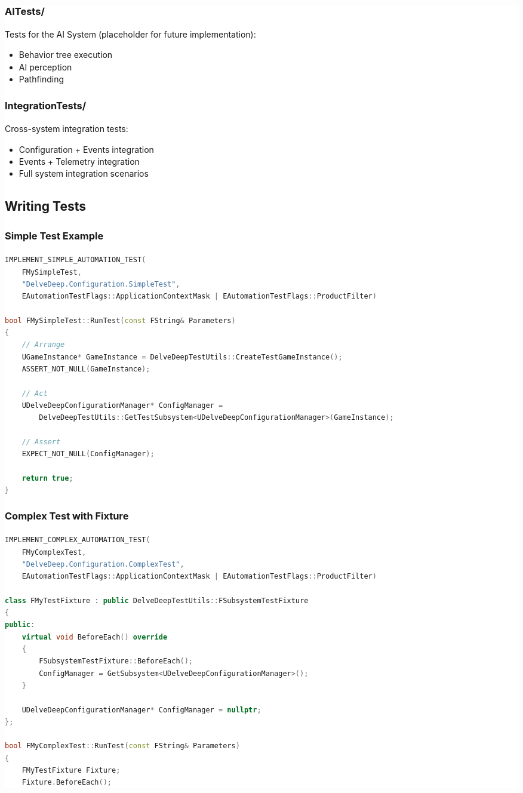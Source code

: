 ### AITests/
Tests for the AI System (placeholder for future implementation):
- Behavior tree execution
- AI perception
- Pathfinding

### IntegrationTests/
Cross-system integration tests:
- Configuration + Events integration
- Events + Telemetry integration
- Full system integration scenarios

## Writing Tests

### Simple Test Example

```cpp
IMPLEMENT_SIMPLE_AUTOMATION_TEST(
    FMySimpleTest,
    "DelveDeep.Configuration.SimpleTest",
    EAutomationTestFlags::ApplicationContextMask | EAutomationTestFlags::ProductFilter)

bool FMySimpleTest::RunTest(const FString& Parameters)
{
    // Arrange
    UGameInstance* GameInstance = DelveDeepTestUtils::CreateTestGameInstance();
    ASSERT_NOT_NULL(GameInstance);

    // Act
    UDelveDeepConfigurationManager* ConfigManager = 
        DelveDeepTestUtils::GetTestSubsystem<UDelveDeepConfigurationManager>(GameInstance);

    // Assert
    EXPECT_NOT_NULL(ConfigManager);
    
    return true;
}
```

### Complex Test with Fixture

```cpp
IMPLEMENT_COMPLEX_AUTOMATION_TEST(
    FMyComplexTest,
    "DelveDeep.Configuration.ComplexTest",
    EAutomationTestFlags::ApplicationContextMask | EAutomationTestFlags::ProductFilter)

class FMyTestFixture : public DelveDeepTestUtils::FSubsystemTestFixture
{
public:
    virtual void BeforeEach() override
    {
        FSubsystemTestFixture::BeforeEach();
        ConfigManager = GetSubsystem<UDelveDeepConfigurationManager>();
    }

    UDelveDeepConfigurationManager* ConfigManager = nullptr;
};

bool FMyComplexTest::RunTest(const FString& Parameters)
{
    FMyTestFixture Fixture;
    Fixture.BeforeEach();
```